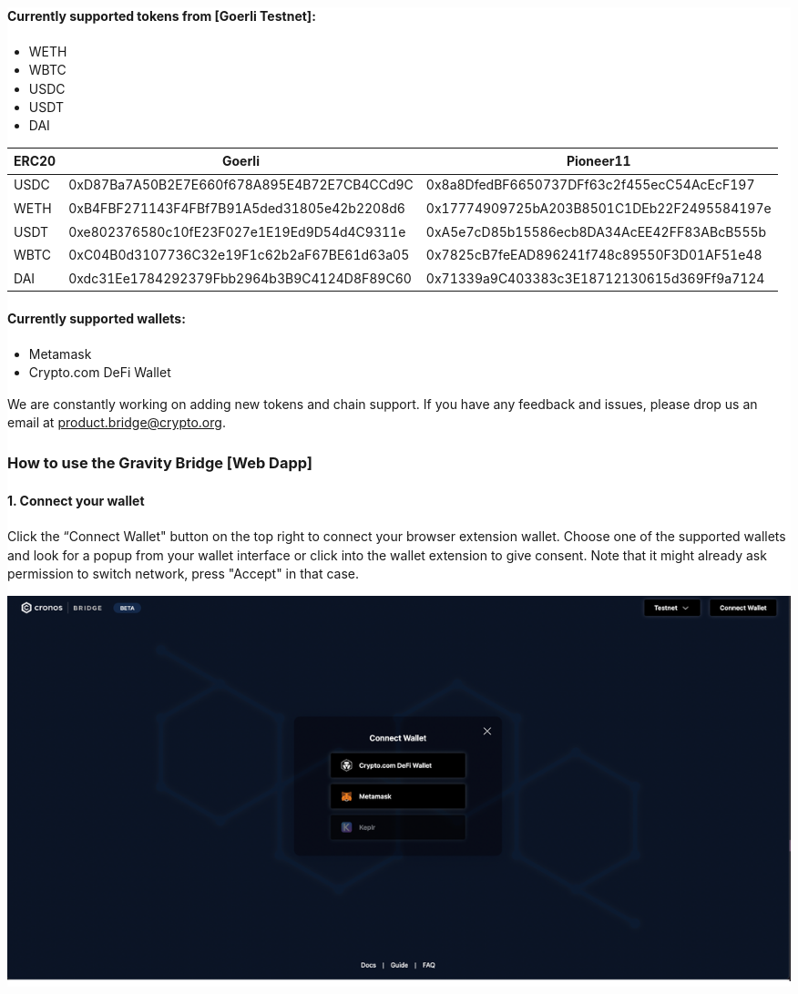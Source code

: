 
#### Currently supported tokens from [Goerli Testnet]:
- WETH
- WBTC
- USDC
- USDT
- DAI

| ERC20 | Goerli                                     | Pioneer11                                  | 
| ------|------------------------------------------- | ------------------------------------------ |
|  USDC | 0xD87Ba7A50B2E7E660f678A895E4B72E7CB4CCd9C | 0x8a8DfedBF6650737DFf63c2f455ecC54AcEcF197 |
|  WETH | 0xB4FBF271143F4FBf7B91A5ded31805e42b2208d6 | 0x17774909725bA203B8501C1DEb22F2495584197e |
|  USDT | 0xe802376580c10fE23F027e1E19Ed9D54d4C9311e | 0xA5e7cD85b15586ecb8DA34AcEE42FF83ABcB555b |
|  WBTC | 0xC04B0d3107736C32e19F1c62b2aF67BE61d63a05 | 0x7825cB7feEAD896241f748c89550F3D01AF51e48 |
|  DAI  | 0xdc31Ee1784292379Fbb2964b3B9C4124D8F89C60 | 0x71339a9C403383c3E18712130615d369Ff9a7124 |


#### Currently supported wallets:
- Metamask
- Crypto.com DeFi Wallet

We are constantly working on adding new tokens and chain support. If you have any feedback and issues, please drop us an email at product.bridge@crypto.org.

### How to use the Gravity Bridge [Web Dapp]

#### 1. Connect your wallet
Click the “Connect Wallet" button on the top right to connect your browser extension wallet. Choose one of the supported wallets and look for a popup from your wallet interface or click into the wallet extension to give consent. Note that it might already ask permission to switch network, press "Accept" in that case.

<img src="./assets/webapp_connect_wallet_pioneer.png"  alt="centered image" />
